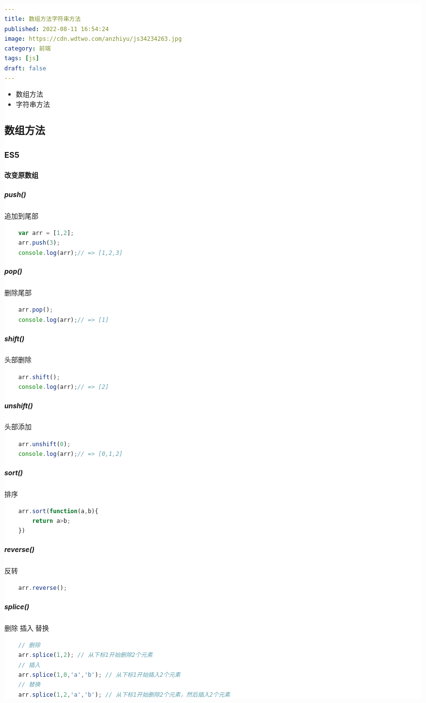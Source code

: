 ```yaml
---
title: 数组方法字符串方法
published: 2022-08-11 16:54:24
image: https://cdn.wdtwo.com/anzhiyu/js34234263.jpg
category: 前端
tags: [js]
draft: false
---
```

- 数组方法
- 字符串方法

## 数组方法
### ES5
#### 改变原数组
##### push() 
追加到尾部 
```js
    var arr = [1,2];
    arr.push(3);
    console.log(arr);// => [1,2,3]
```
##### pop() 
删除尾部
```js
    arr.pop();
    console.log(arr);// => [1]
```
##### shift() 
头部删除
```js
    arr.shift();
    console.log(arr);// => [2]
```
##### unshift() 
头部添加
```js
    arr.unshift(0);
    console.log(arr);// => [0,1,2]
```
##### sort() 
排序
```js
    arr.sort(function(a,b){
        return a>b;
    })
```
##### reverse() 
反转
```js
    arr.reverse();
```
##### splice() 
删除 插入 替换
```js
    // 删除
    arr.splice(1,2); // 从下标1开始删除2个元素
    // 插入
    arr.splice(1,0,'a','b'); // 从下标1开始插入2个元素
    // 替换
    arr.splice(1,2,'a','b'); // 从下标1开始删除2个元素，然后插入2个元素
```
